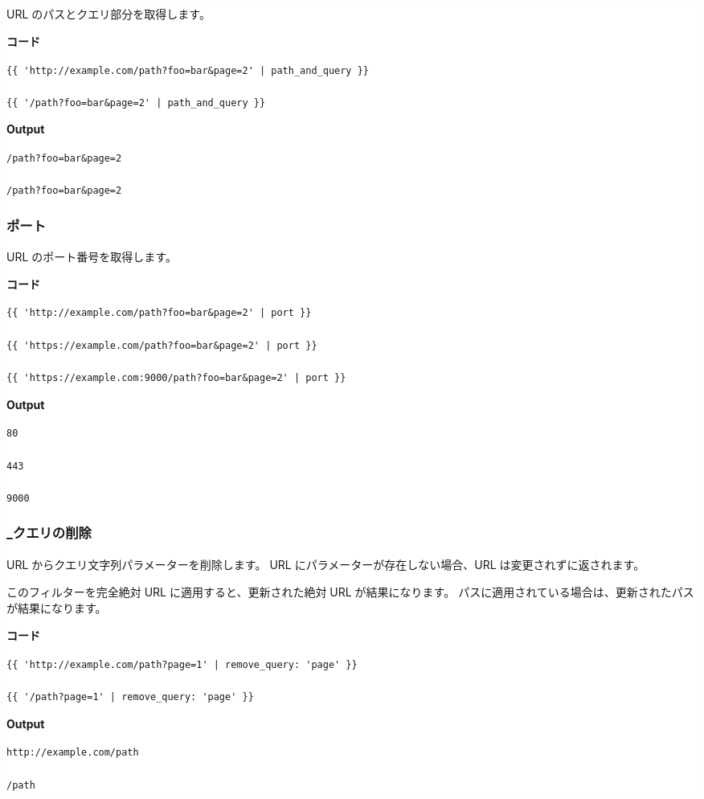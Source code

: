 URL のパスとクエリ部分を取得します。

**コード**

```
{{ 'http://example.com/path?foo=bar&page=2' | path_and_query }}

{{ '/path?foo=bar&page=2' | path_and_query }}
```

**Output**

```
/path?foo=bar&page=2

/path?foo=bar&page=2
```

### <a name="port"></a>**ポート**

URL のポート番号を取得します。

**コード**

```
{{ 'http://example.com/path?foo=bar&page=2' | port }}

{{ 'https://example.com/path?foo=bar&page=2' | port }}

{{ 'https://example.com:9000/path?foo=bar&page=2' | port }}
```

**Output**

```
80

443

9000
```

### <a name="remove_query"></a>**\_クエリの削除**

URL からクエリ文字列パラメーターを削除します。 URL にパラメーターが存在しない場合、URL は変更されずに返されます。

このフィルターを完全絶対 URL に適用すると、更新された絶対 URL が結果になります。 パスに適用されている場合は、更新されたパスが結果になります。

**コード**

```
{{ 'http://example.com/path?page=1' | remove_query: 'page' }}

{{ '/path?page=1' | remove_query: 'page' }}
```

**Output**

```
http://example.com/path

/path
```
